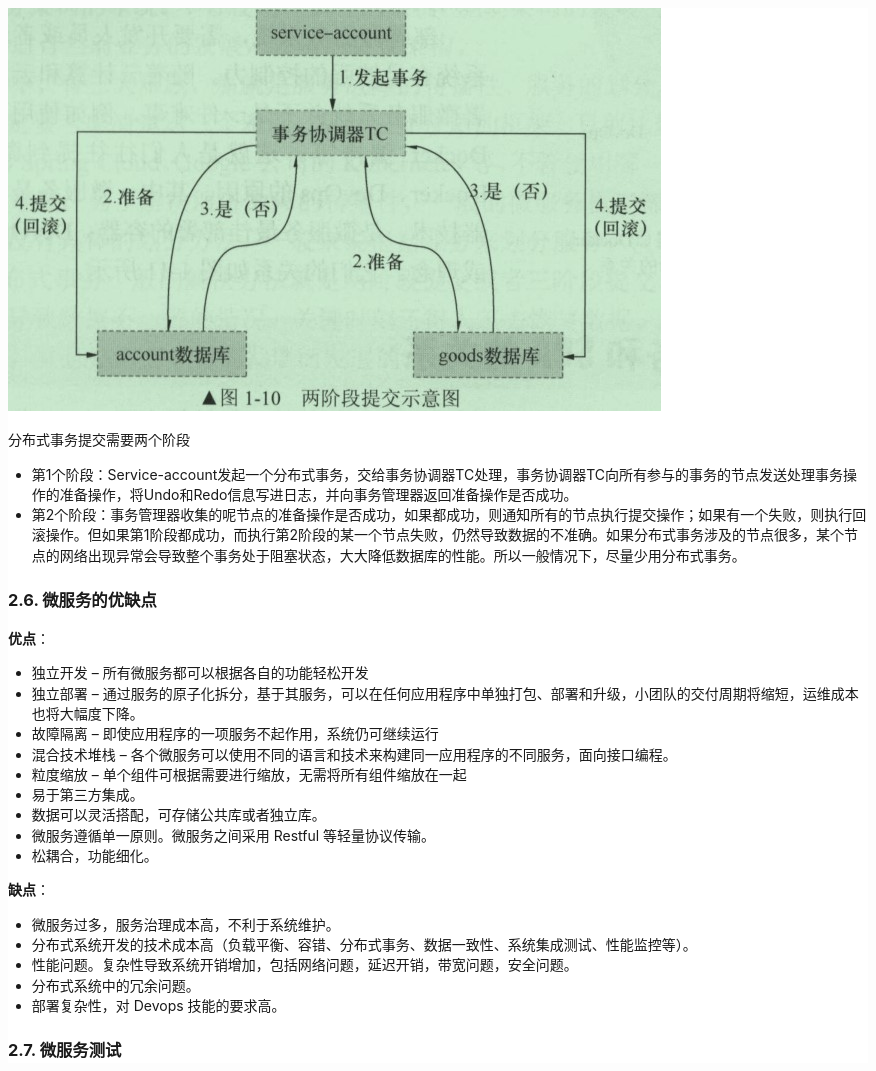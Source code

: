 ![](images/_分布式事务阶段_1537091322_12021.jpg)

分布式事务提交需要两个阶段

- 第1个阶段：Service-account发起一个分布式事务，交给事务协调器TC处理，事务协调器TC向所有参与的事务的节点发送处理事务操作的准备操作，将Undo和Redo信息写进日志，并向事务管理器返回准备操作是否成功。
- 第2个阶段：事务管理器收集的呢节点的准备操作是否成功，如果都成功，则通知所有的节点执行提交操作；如果有一个失败，则执行回滚操作。但如果第1阶段都成功，而执行第2阶段的某一个节点失败，仍然导致数据的不准确。如果分布式事务涉及的节点很多，某个节点的网络出现异常会导致整个事务处于阻塞状态，大大降低数据库的性能。所以一般情况下，尽量少用分布式事务。

### 2.6. 微服务的优缺点

**优点**：

- 独立开发 – 所有微服务都可以根据各自的功能轻松开发
- 独立部署 – 通过服务的原子化拆分，基于其服务，可以在任何应用程序中单独打包、部署和升级，小团队的交付周期将缩短，运维成本也将大幅度下降。
- 故障隔离 – 即使应用程序的一项服务不起作用，系统仍可继续运行
- 混合技术堆栈 – 各个微服务可以使用不同的语言和技术来构建同一应用程序的不同服务，面向接口编程。
- 粒度缩放 – 单个组件可根据需要进行缩放，无需将所有组件缩放在一起
- 易于第三方集成。
- 数据可以灵活搭配，可存储公共库或者独立库。
- 微服务遵循单一原则。微服务之间采用 Restful 等轻量协议传输。
- 松耦合，功能细化。

**缺点**：

- 微服务过多，服务治理成本高，不利于系统维护。
- 分布式系统开发的技术成本高（负载平衡、容错、分布式事务、数据一致性、系统集成测试、性能监控等）。
- 性能问题。复杂性导致系统开销增加，包括网络问题，延迟开销，带宽问题，安全问题。
- 分布式系统中的冗余问题。
- 部署复杂性，对 Devops 技能的要求高。

### 2.7. 微服务测试
